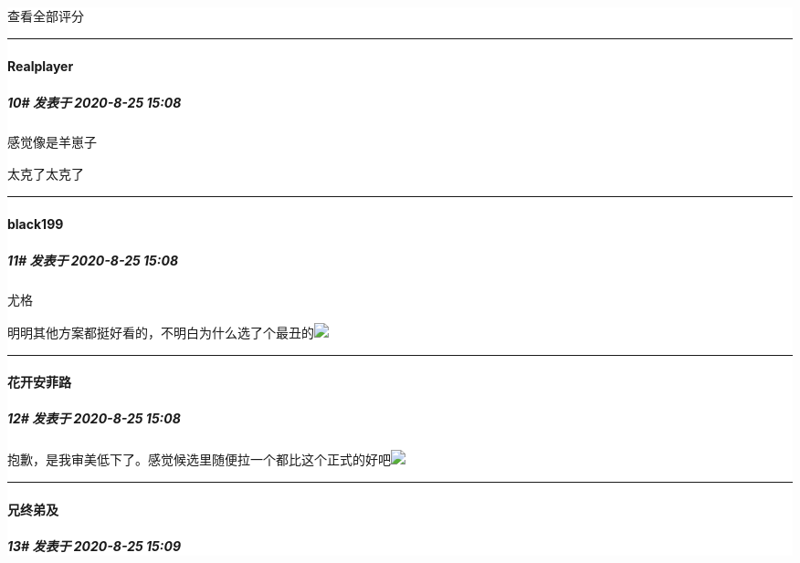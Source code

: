 

查看全部评分






-----

####  Realplayer  
##### 10#       发表于 2020-8-25 15:08




感觉像是羊崽子

太克了太克了







-----

####  black199  
##### 11#       发表于 2020-8-25 15:08




尤格

明明其他方案都挺好看的，不明白为什么选了个最丑的<img src="https://static.saraba1st.com/image/smiley/face2017/125.png" referrerpolicy="no-referrer">







-----

####  花开安菲路  
##### 12#       发表于 2020-8-25 15:08




抱歉，是我审美低下了。感觉候选里随便拉一个都比这个正式的好吧<img src="https://static.saraba1st.com/image/smiley/face2017/009.gif" referrerpolicy="no-referrer">







-----

####  兄终弟及  
##### 13#       发表于 2020-8-25 15:09




